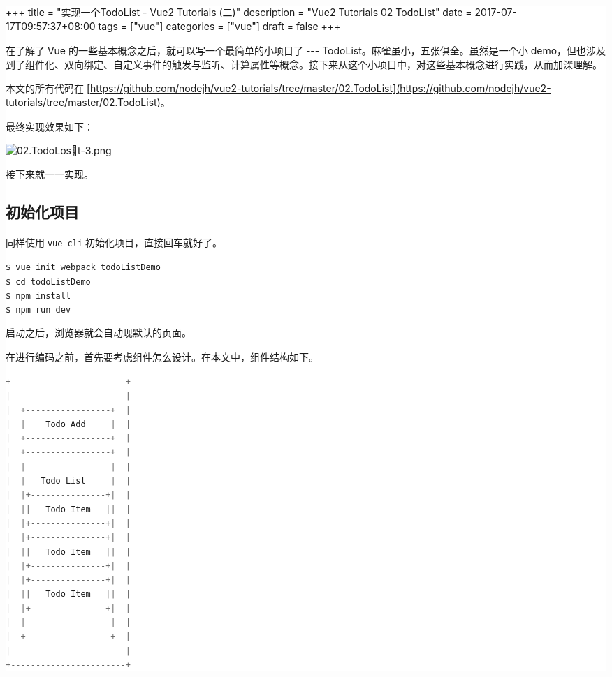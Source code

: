 +++
title = "实现一个TodoList - Vue2 Tutorials (二)"
description = "Vue2 Tutorials 02 TodoList"
date = 2017-07-17T09:57:37+08:00
tags = ["vue"]
categories = ["vue"]
draft = false
+++

在了解了 Vue 的一些基本概念之后，就可以写一个最简单的小项目了 --- TodoList。麻雀虽小，五张俱全。虽然是一个小 demo，但也涉及到了组件化、双向绑定、自定义事件的触发与监听、计算属性等概念。接下来从这个小项目中，对这些基本概念进行实践，从而加深理解。

本文的所有代码在 [https://github.com/nodejh/vue2-tutorials/tree/master/02.TodoList](https://github.com/nodejh/vue2-tutorials/tree/master/02.TodoList)。

最终实现效果如下：

![02.TodoLost-3.png](http://oh1ywjyqf.bkt.clouddn.com/02.TodoLos%1Ct-3.png)


接下来就一一实现。

## 初始化项目

同样使用 `vue-cli` 初始化项目，直接回车就好了。

```shell
$ vue init webpack todoListDemo
$ cd todoListDemo
$ npm install
$ npm run dev
```

启动之后，浏览器就会自动现默认的页面。

在进行编码之前，首先要考虑组件怎么设计。在本文中，组件结构如下。


```js
+-----------------------+
|                       |
|  +-----------------+  |
|  |    Todo Add     |  |
|  +-----------------+  |
|  +-----------------+  |
|  |                 |  |
|  |   Todo List     |  |
|  |+---------------+|  |
|  ||   Todo Item   ||  |
|  |+---------------+|  |
|  |+---------------+|  |
|  ||   Todo Item   ||  |
|  |+---------------+|  |
|  |+---------------+|  |
|  ||   Todo Item   ||  |
|  |+---------------+|  |
|  |                 |  |
|  +-----------------+  |
|                       |
+-----------------------+
```
